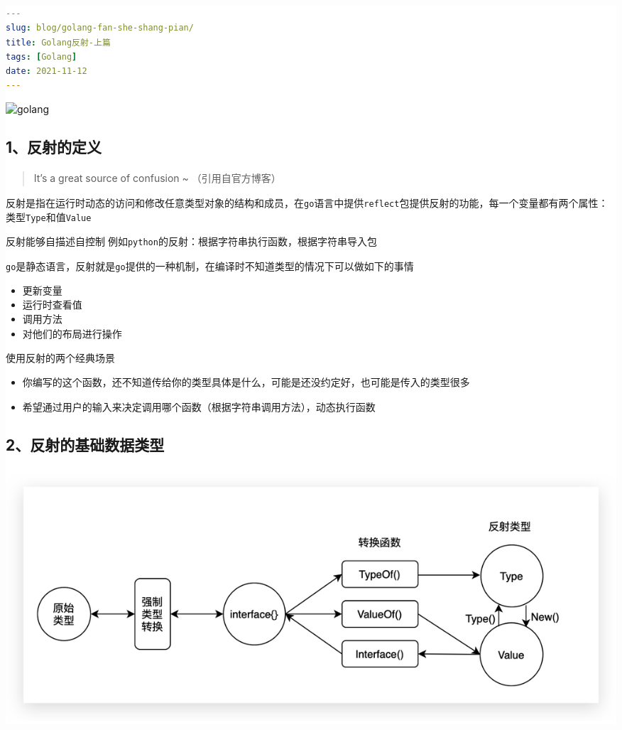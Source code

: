 ```yaml
---
slug: blog/golang-fan-she-shang-pian/
title: Golang反射-上篇
tags: [Golang]
date: 2021-11-12
---
```



![golang](/img/golang.png)

## 1、反射的定义

>It’s a great source of confusion ~ （引用自官方博客）

反射是指在运行时动态的访问和修改任意类型对象的结构和成员，在`go`语言中提供`reflect`包提供反射的功能，每一个变量都有两个属性：类型`Type`和值`Value`

反射能够自描述自控制
例如`python`的反射：根据字符串执行函数，根据字符串导入包

`go`是静态语言，反射就是`go`提供的一种机制，在编译时不知道类型的情况下可以做如下的事情

- 更新变量
- 运行时查看值
- 调用方法
- 对他们的布局进行操作

使用反射的两个经典场景

- 你编写的这个函数，还不知道传给你的类型具体是什么，可能是还没约定好，也可能是传入的类型很多

- 希望通过用户的输入来决定调用哪个函数（根据字符串调用方法），动态执行函数

## 2、反射的基础数据类型

![20211112-01](./images/20211112-01.png)
